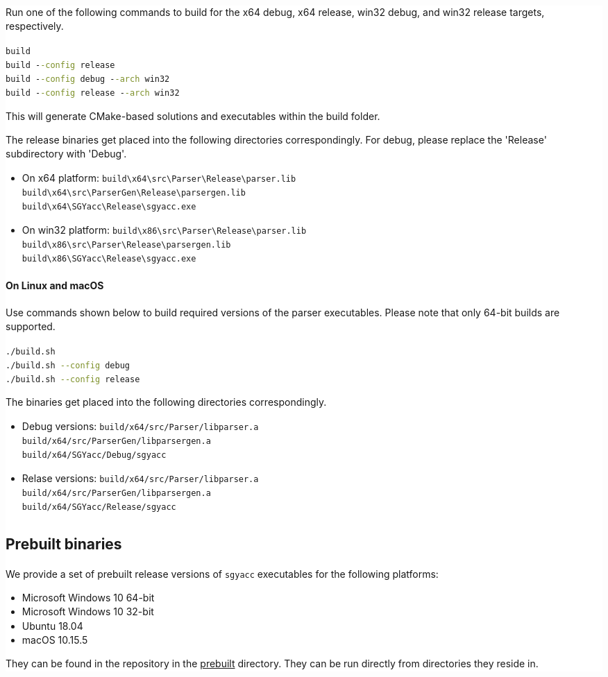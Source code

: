 Run one of the following commands to build for the x64 debug, x64 release, win32 debug, and win32 release targets, respectively.
```bat
build
build --config release
build --config debug --arch win32
build --config release --arch win32
```
This will generate CMake-based solutions and executables within the build folder.

The release binaries get placed into the following directories correspondingly. For debug, please replace the 'Release' subdirectory with 'Debug'.

- On x64 platform:
`build\x64\src\Parser\Release\parser.lib`\
`build\x64\src\ParserGen\Release\parsergen.lib`\
`build\x64\SGYacc\Release\sgyacc.exe`

- On win32 platform:
`build\x86\src\Parser\Release\parser.lib`\
`build\x86\src\Parser\Release\parsergen.lib`\
`build\x86\SGYacc\Release\sgyacc.exe`

#### On Linux and macOS

Use commands shown below to build required versions of the parser executables. Please note that only 64-bit builds are supported.
```sh
./build.sh
./build.sh --config debug
./build.sh --config release
```

The binaries get placed into the following directories correspondingly.

- Debug versions:
`build/x64/src/Parser/libparser.a`\
`build/x64/src/ParserGen/libparsergen.a`\
`build/x64/SGYacc/Debug/sgyacc`

- Relase versions:
`build/x64/src/Parser/libparser.a`\
`build/x64/src/ParserGen/libparsergen.a`\
`build/x64/SGYacc/Release/sgyacc`

## Prebuilt binaries

We provide a set of prebuilt release versions of `sgyacc` executables for the following platforms:
- Microsoft Windows 10 64-bit
- Microsoft Windows 10 32-bit
- Ubuntu 18.04
- macOS 10.15.5

They can be found in the repository in the [prebuilt](prebuilt/#prebuilt) directory.
They can be run directly from directories they reside in.
